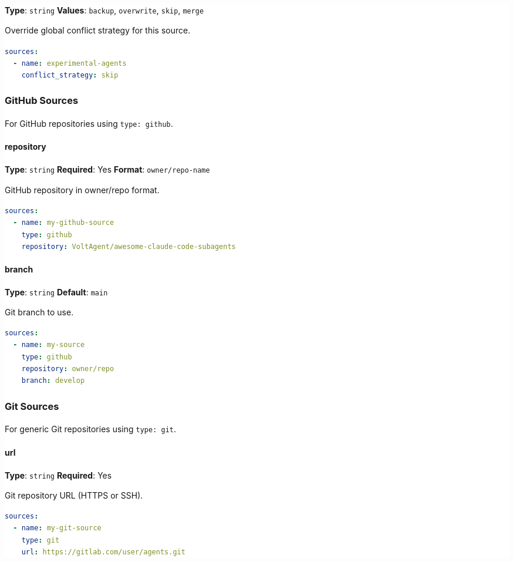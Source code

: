 **Type**: `string`
**Values**: `backup`, `overwrite`, `skip`, `merge`

Override global conflict strategy for this source.

```yaml
sources:
  - name: experimental-agents
    conflict_strategy: skip
```

### GitHub Sources

For GitHub repositories using `type: github`.

#### repository

**Type**: `string`
**Required**: Yes
**Format**: `owner/repo-name`

GitHub repository in owner/repo format.

```yaml
sources:
  - name: my-github-source
    type: github
    repository: VoltAgent/awesome-claude-code-subagents
```

#### branch

**Type**: `string`
**Default**: `main`

Git branch to use.

```yaml
sources:
  - name: my-source
    type: github
    repository: owner/repo
    branch: develop
```

### Git Sources

For generic Git repositories using `type: git`.

#### url

**Type**: `string`
**Required**: Yes

Git repository URL (HTTPS or SSH).

```yaml
sources:
  - name: my-git-source
    type: git
    url: https://gitlab.com/user/agents.git
```
